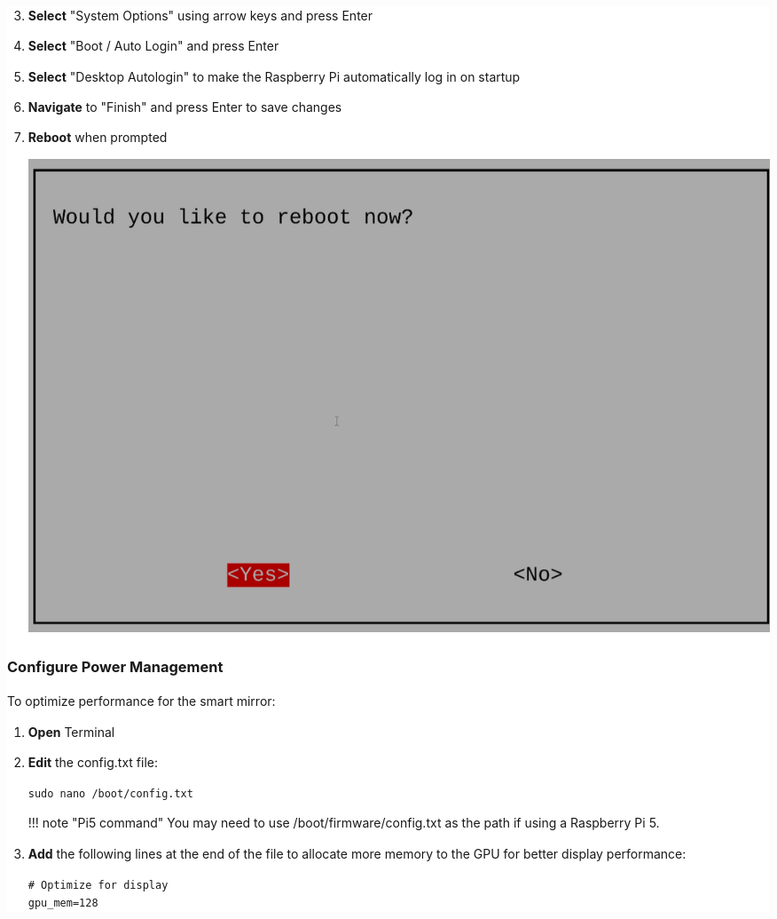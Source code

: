 3. **Select** "System Options" using arrow keys and press Enter

4. **Select** "Boot / Auto Login" and press Enter

5. **Select** "Desktop Autologin" to make the Raspberry Pi automatically log in on startup

6. **Navigate** to "Finish" and press Enter to save changes

7. **Reboot** when prompted

    ![Raspberry Pi Reboot](./images/rebootyes.png)

### Configure Power Management

To optimize performance for the smart mirror:

1. **Open** Terminal

2. **Edit** the config.txt file:
   ```
   sudo nano /boot/config.txt
   ```

    !!! note "Pi5 command"
         You may need to use /boot/firmware/config.txt as the path if using a Raspberry Pi 5.

3. **Add** the following lines at the end of the file to allocate more memory to the GPU for better display performance:
   ```
   # Optimize for display
   gpu_mem=128
   ```
